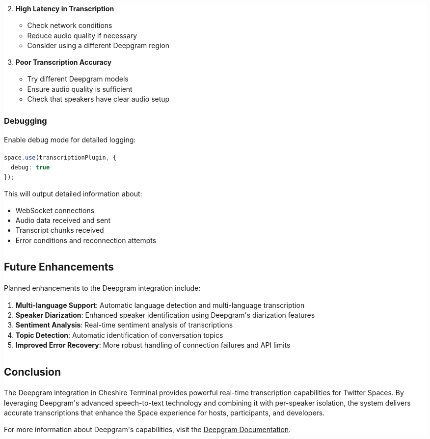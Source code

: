2. **High Latency in Transcription**
   - Check network conditions
   - Reduce audio quality if necessary
   - Consider using a different Deepgram region

3. **Poor Transcription Accuracy**
   - Try different Deepgram models
   - Ensure audio quality is sufficient
   - Check that speakers have clear audio setup

### Debugging

Enable debug mode for detailed logging:

```typescript
space.use(transcriptionPlugin, {
  debug: true
});
```

This will output detailed information about:
- WebSocket connections
- Audio data received and sent
- Transcript chunks received
- Error conditions and reconnection attempts

## Future Enhancements

Planned enhancements to the Deepgram integration include:

1. **Multi-language Support**: Automatic language detection and multi-language transcription
2. **Speaker Diarization**: Enhanced speaker identification using Deepgram's diarization features
3. **Sentiment Analysis**: Real-time sentiment analysis of transcriptions
4. **Topic Detection**: Automatic identification of conversation topics
5. **Improved Error Recovery**: More robust handling of connection failures and API limits

## Conclusion

The Deepgram integration in Cheshire Terminal provides powerful real-time transcription capabilities for Twitter Spaces. By leveraging Deepgram's advanced speech-to-text technology and combining it with per-speaker isolation, the system delivers accurate transcriptions that enhance the Space experience for hosts, participants, and developers.

For more information about Deepgram's capabilities, visit the [Deepgram Documentation](https://developers.deepgram.com/docs).
